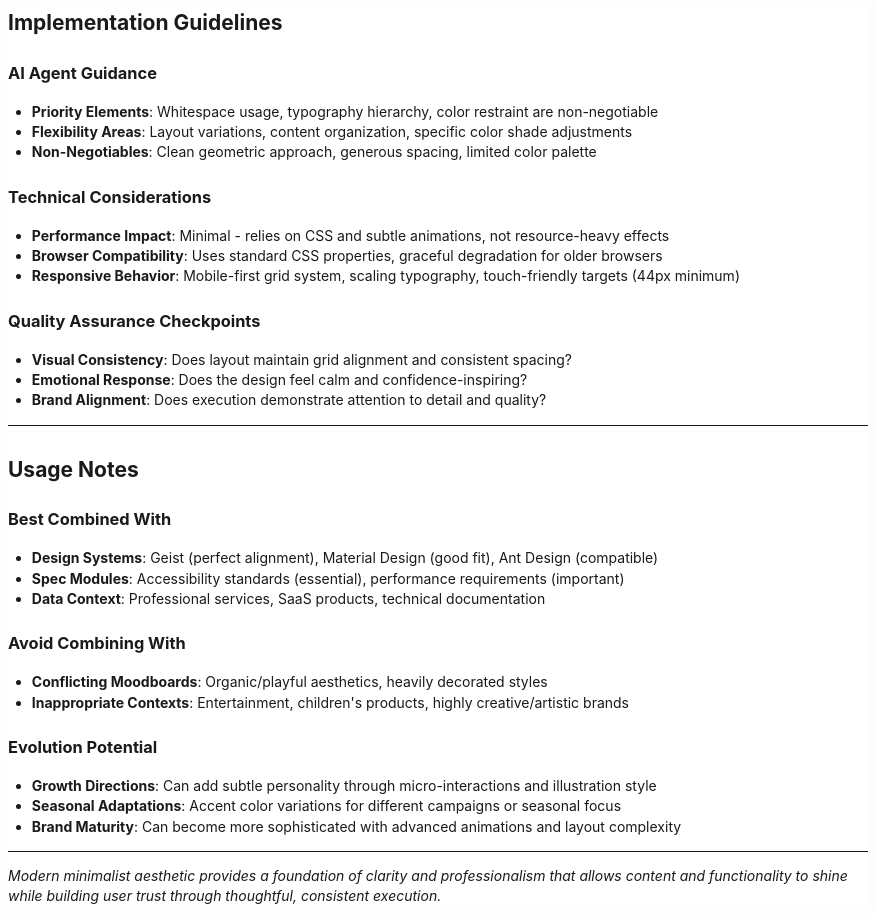 
## Implementation Guidelines

### **AI Agent Guidance**
- **Priority Elements**: Whitespace usage, typography hierarchy, color restraint are non-negotiable
- **Flexibility Areas**: Layout variations, content organization, specific color shade adjustments
- **Non-Negotiables**: Clean geometric approach, generous spacing, limited color palette

### **Technical Considerations**
- **Performance Impact**: Minimal - relies on CSS and subtle animations, not resource-heavy effects
- **Browser Compatibility**: Uses standard CSS properties, graceful degradation for older browsers
- **Responsive Behavior**: Mobile-first grid system, scaling typography, touch-friendly targets (44px minimum)

### **Quality Assurance Checkpoints**
- **Visual Consistency**: Does layout maintain grid alignment and consistent spacing?
- **Emotional Response**: Does the design feel calm and confidence-inspiring?
- **Brand Alignment**: Does execution demonstrate attention to detail and quality?

---

## Usage Notes

### **Best Combined With**
- **Design Systems**: Geist (perfect alignment), Material Design (good fit), Ant Design (compatible)
- **Spec Modules**: Accessibility standards (essential), performance requirements (important)
- **Data Context**: Professional services, SaaS products, technical documentation

### **Avoid Combining With**
- **Conflicting Moodboards**: Organic/playful aesthetics, heavily decorated styles
- **Inappropriate Contexts**: Entertainment, children's products, highly creative/artistic brands

### **Evolution Potential**
- **Growth Directions**: Can add subtle personality through micro-interactions and illustration style
- **Seasonal Adaptations**: Accent color variations for different campaigns or seasonal focus
- **Brand Maturity**: Can become more sophisticated with advanced animations and layout complexity

---

*Modern minimalist aesthetic provides a foundation of clarity and professionalism that allows content and functionality to shine while building user trust through thoughtful, consistent execution.*